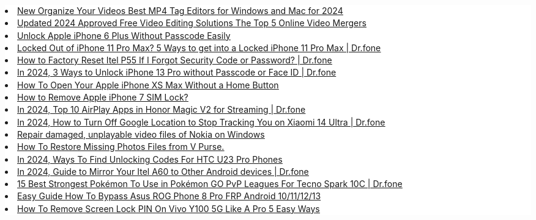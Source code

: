<li><a href="https://ai-video-apps.techidaily.com/new-organize-your-videos-best-mp4-tag-editors-for-windows-and-mac-for-2024/"><u>New Organize Your Videos Best MP4 Tag Editors for Windows and Mac for 2024</u></a></li>
<li><a href="https://ai-video-apps.techidaily.com/updated-2024-approved-free-video-editing-solutions-the-top-5-online-video-mergers/"><u>Updated 2024 Approved Free Video Editing Solutions The Top 5 Online Video Mergers</u></a></li>
<li><a href="https://ios-unlock.techidaily.com/unlock-apple-iphone-6-plus-without-passcode-easily-by-drfone-ios/"><u>Unlock Apple iPhone 6 Plus Without Passcode Easily</u></a></li>
<li><a href="https://iphone-unlock.techidaily.com/locked-out-of-iphone-11-pro-max-5-ways-to-get-into-a-locked-iphone-11-pro-max-drfone-by-drfone-ios/"><u>Locked Out of iPhone 11 Pro Max? 5 Ways to get into a Locked iPhone 11 Pro Max | Dr.fone</u></a></li>
<li><a href="https://techidaily.com/how-to-factory-reset-itel-p55-if-i-forgot-security-code-or-password-drfone-by-drfone-reset-android-reset-android/"><u>How to Factory Reset Itel P55 If I Forgot Security Code or Password? | Dr.fone</u></a></li>
<li><a href="https://iphone-unlock.techidaily.com/in-2024-3-ways-to-unlock-iphone-13-pro-without-passcode-or-face-id-drfone-by-drfone-ios/"><u>In 2024, 3 Ways to Unlock iPhone 13 Pro without Passcode or Face ID | Dr.fone</u></a></li>
<li><a href="https://ios-unlock.techidaily.com/how-to-open-your-apple-iphone-xs-max-without-a-home-button-by-drfone-ios/"><u>How To Open Your Apple iPhone XS Max Without a Home Button</u></a></li>
<li><a href="https://sim-unlock.techidaily.com/how-to-remove-apple-iphone-7-sim-lock-by-drfone-ios/"><u>How to Remove Apple iPhone 7 SIM Lock?</u></a></li>
<li><a href="https://screen-mirror.techidaily.com/in-2024-top-10-airplay-apps-in-honor-magic-v2-for-streaming-drfone-by-drfone-android/"><u>In 2024, Top 10 AirPlay Apps in Honor Magic V2 for Streaming | Dr.fone</u></a></li>
<li><a href="https://android-location-track.techidaily.com/in-2024-how-to-turn-off-google-location-to-stop-tracking-you-on-xiaomi-14-ultra-drfone-by-drfone-virtual-android/"><u>In 2024, How to Turn Off Google Location to Stop Tracking You on Xiaomi 14 Ultra | Dr.fone</u></a></li>
<li><a href="https://techidaily.com/repair-damaged-unplayable-video-files-of-nokia-on-windows-by-stellar-video-repair-mobile-video-repair/"><u>Repair damaged, unplayable video files of Nokia on Windows</u></a></li>
<li><a href="https://blog-min.techidaily.com/how-to-restore-missing-photos-files-from-v-purse-by-fonelab-android-recover-photos/"><u>How To  Restore Missing Photos Files from V Purse.</u></a></li>
<li><a href="https://sim-unlock.techidaily.com/in-2024-ways-to-find-unlocking-codes-for-htc-u23-pro-phones-by-drfone-android/"><u>In 2024, Ways To Find Unlocking Codes For HTC U23 Pro Phones</u></a></li>
<li><a href="https://screen-mirror.techidaily.com/in-2024-guide-to-mirror-your-itel-a60-to-other-android-devices-drfone-by-drfone-android/"><u>In 2024, Guide to Mirror Your Itel A60 to Other Android devices | Dr.fone</u></a></li>
<li><a href="https://android-pokemon-go.techidaily.com/15-best-strongest-pokemon-to-use-in-pokemon-go-pvp-leagues-for-tecno-spark-10c-drfone-by-drfone-virtual-android/"><u>15 Best Strongest Pokémon To Use in Pokémon GO PvP Leagues For Tecno Spark 10C | Dr.fone</u></a></li>
<li><a href="https://android-frp.techidaily.com/easy-guide-how-to-bypass-asus-rog-phone-8-pro-frp-android-10111213-by-drfone-android/"><u>Easy Guide How To Bypass Asus ROG Phone 8 Pro FRP Android 10/11/12/13</u></a></li>
<li><a href="https://unlock-android.techidaily.com/how-to-remove-screen-lock-pin-on-vivo-y100-5g-like-a-pro-5-easy-ways-by-drfone-android/"><u>How To Remove Screen Lock PIN On Vivo Y100 5G Like A Pro 5 Easy Ways</u></a></li>
</ul></div>


